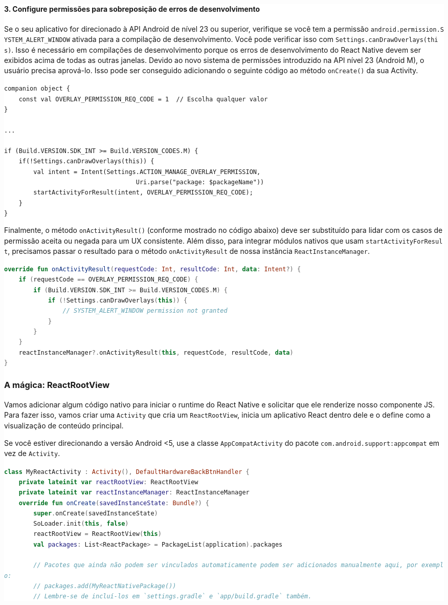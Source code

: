 #### 3. Configure permissões para sobreposição de erros de desenvolvimento

Se o seu aplicativo for direcionado à API Android de nível 23 ou superior, verifique se você tem a permissão `android.permission.SYSTEM_ALERT_WINDOW` ativada para a compilação de desenvolvimento. Você pode verificar isso com `Settings.canDrawOverlays(this)`. Isso é necessário em compilações de desenvolvimento porque os erros de desenvolvimento do React Native devem ser exibidos acima de todas as outras janelas. Devido ao novo sistema de permissões introduzido na API nível 23 (Android M), o usuário precisa aprová-lo. Isso pode ser conseguido adicionando o seguinte código ao método `onCreate()` da sua Activity.

```
companion object {
    const val OVERLAY_PERMISSION_REQ_CODE = 1  // Escolha qualquer valor
}

...

if (Build.VERSION.SDK_INT >= Build.VERSION_CODES.M) {
    if(!Settings.canDrawOverlays(this)) {
        val intent = Intent(Settings.ACTION_MANAGE_OVERLAY_PERMISSION,
                                    Uri.parse("package: $packageName"))
        startActivityForResult(intent, OVERLAY_PERMISSION_REQ_CODE);
    }
}
```

Finalmente, o método `onActivityResult()` (conforme mostrado no código abaixo) deve ser substituído para lidar com os casos de permissão aceita ou negada para um UX consistente. Além disso, para integrar módulos nativos que usam `startActivityForResult`, precisamos passar o resultado para o método `onActivityResult` de nossa instância `ReactInstanceManager`.

```kotlin
override fun onActivityResult(requestCode: Int, resultCode: Int, data: Intent?) {
    if (requestCode == OVERLAY_PERMISSION_REQ_CODE) {
        if (Build.VERSION.SDK_INT >= Build.VERSION_CODES.M) {
            if (!Settings.canDrawOverlays(this)) {
                // SYSTEM_ALERT_WINDOW permission not granted
            }
        }
    }
    reactInstanceManager?.onActivityResult(this, requestCode, resultCode, data)
}
```

### A mágica: ReactRootView
Vamos adicionar algum código nativo para iniciar o runtime do React Native e solicitar que ele renderize nosso componente JS. Para fazer isso, vamos criar uma `Activity` que cria um `ReactRootView`, inicia um aplicativo React dentro dele e o define como a visualização de conteúdo principal.

Se você estiver direcionando a versão Android <5, use a classe `AppCompatActivity` do pacote `com.android.support:appcompat` em vez de `Activity`.

```kotlin
class MyReactActivity : Activity(), DefaultHardwareBackBtnHandler {
    private lateinit var reactRootView: ReactRootView
    private lateinit var reactInstanceManager: ReactInstanceManager
    override fun onCreate(savedInstanceState: Bundle?) {
        super.onCreate(savedInstanceState)
        SoLoader.init(this, false)
        reactRootView = ReactRootView(this)
        val packages: List<ReactPackage> = PackageList(application).packages

        // Pacotes que ainda não podem ser vinculados automaticamente podem ser adicionados manualmente aqui, por exemplo:
        // packages.add(MyReactNativePackage())
        // Lembre-se de incluí-los em `settings.gradle` e `app/build.gradle` também.
```